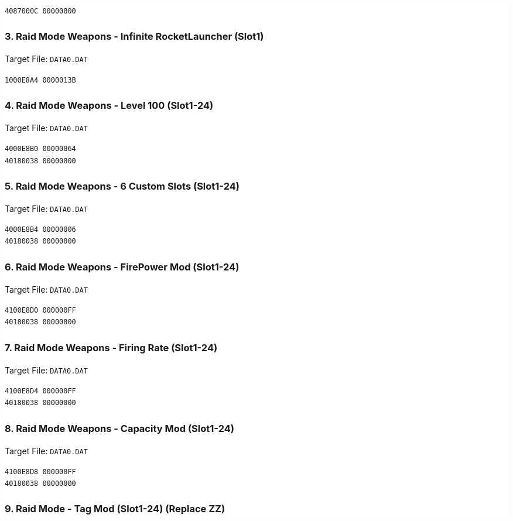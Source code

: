 ```
4087000C 00000000
```

### 3. Raid Mode Weapons - Infinite RocketLauncher (Slot1)

Target File: `DATA0.DAT`

```
1000E8A4 0000013B
```

### 4. Raid Mode Weapons - Level 100 (Slot1-24)

Target File: `DATA0.DAT`

```
4000E8B0 00000064
40180038 00000000
```

### 5. Raid Mode Weapons - 6 Custom Slots (Slot1-24)

Target File: `DATA0.DAT`

```
4000E8B4 00000006
40180038 00000000
```

### 6. Raid Mode Weapons - FirePower Mod (Slot1-24)

Target File: `DATA0.DAT`

```
4100E8D0 000000FF
40180038 00000000
```

### 7. Raid Mode Weapons - Firing Rate (Slot1-24)

Target File: `DATA0.DAT`

```
4100E8D4 000000FF
40180038 00000000
```

### 8. Raid Mode Weapons - Capacity Mod (Slot1-24)

Target File: `DATA0.DAT`

```
4100E8D8 000000FF
40180038 00000000
```

### 9. Raid Mode - Tag Mod (Slot1-24) (Replace ZZ)
